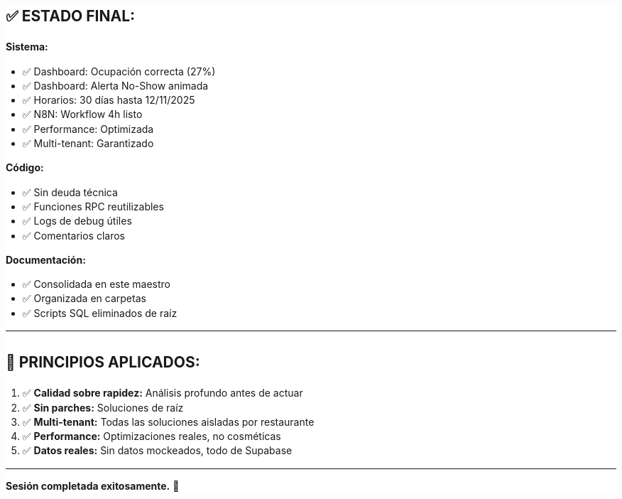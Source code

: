 
## ✅ ESTADO FINAL:

**Sistema:**
- ✅ Dashboard: Ocupación correcta (27%)
- ✅ Dashboard: Alerta No-Show animada
- ✅ Horarios: 30 días hasta 12/11/2025
- ✅ N8N: Workflow 4h listo
- ✅ Performance: Optimizada
- ✅ Multi-tenant: Garantizado

**Código:**
- ✅ Sin deuda técnica
- ✅ Funciones RPC reutilizables
- ✅ Logs de debug útiles
- ✅ Comentarios claros

**Documentación:**
- ✅ Consolidada en este maestro
- ✅ Organizada en carpetas
- ✅ Scripts SQL eliminados de raíz

---

## 🎯 PRINCIPIOS APLICADOS:

1. ✅ **Calidad sobre rapidez:** Análisis profundo antes de actuar
2. ✅ **Sin parches:** Soluciones de raíz
3. ✅ **Multi-tenant:** Todas las soluciones aisladas por restaurante
4. ✅ **Performance:** Optimizaciones reales, no cosméticas
5. ✅ **Datos reales:** Sin datos mockeados, todo de Supabase

---

**Sesión completada exitosamente.** 🎉

